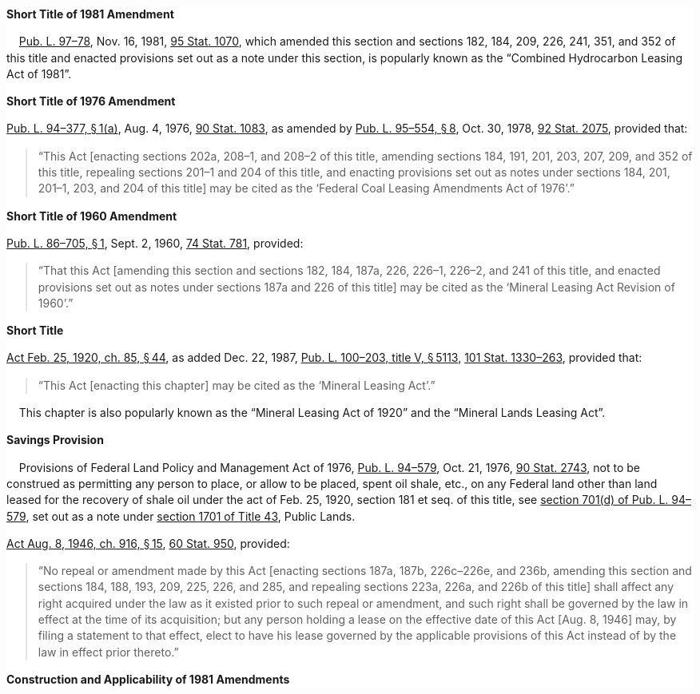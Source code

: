  __Short Title of 1981 Amendment__ 

    [Pub. L. 97–78][/us/pl/97/78], Nov. 16, 1981, [95 Stat. 1070][/us/stat/95/1070], which amended this section and sections 182, 184, 209, 226, 241, 351, and 352 of this title and enacted provisions set out as a note under this section, is popularly known as the “Combined Hydrocarbon Leasing Act of 1981”.

 __Short Title of 1976 Amendment__ 

[Pub. L. 94–377, § 1(a)][/us/pl/94/377/s1/a], Aug. 4, 1976, [90 Stat. 1083][/us/stat/90/1083], as amended by [Pub. L. 95–554, § 8][/us/pl/95/554/s8], Oct. 30, 1978, [92 Stat. 2075][/us/stat/92/2075], provided that: 

> “This Act \[enacting sections 202a, 208–1, and 208–2 of this title, amending sections 184, 191, 201, 203, 207, 209, and 352 of this title, repealing sections 201–1 and 204 of this title, and enacting provisions set out as notes under sections 184, 201, 201–1, 203, and 204 of this title\] may be cited as the ‘Federal Coal Leasing Amendments Act of 1976’.”

 __Short Title of 1960 Amendment__ 

[Pub. L. 86–705, § 1][/us/pl/86/705/s1], Sept. 2, 1960, [74 Stat. 781][/us/stat/74/781], provided: 

> “That this Act \[amending this section and sections 182, 184, 187a, 226, 226–1, 226–2, and 241 of this title, and enacted provisions set out as notes under sections 187a and 226 of this title\] may be cited as the ‘Mineral Leasing Act Revision of 1960’.”

 __Short Title__ 

[Act Feb. 25, 1920, ch. 85, § 44][/us/act/1920-02-25/ch85/s44], as added Dec. 22, 1987, [Pub. L. 100–203, title V, § 5113][/us/pl/100/203/s5113], [101 Stat. 1330–263][/us/stat/101/1330-263], provided that: 

> “This Act \[enacting this chapter\] may be cited as the ‘Mineral Leasing Act’.”

    This chapter is also popularly known as the “Mineral Leasing Act of 1920” and the “Mineral Lands Leasing Act”.

 __Savings Provision__ 

    Provisions of Federal Land Policy and Management Act of 1976, [Pub. L. 94–579][/us/pl/94/579], Oct. 21, 1976, [90 Stat. 2743][/us/stat/90/2743], not to be construed as permitting any person to place, or allow to be placed, spent oil shale, etc., on any Federal land other than land leased for the recovery of shale oil under the act of Feb. 25, 1920, section 181 et seq. of this title, see [section 701(d) of Pub. L. 94–579][/us/pl/94/579/s701/d], set out as a note under [section 1701 of Title 43][/us/usc/t43/s1701], Public Lands.

[Act Aug. 8, 1946, ch. 916, § 15][/us/act/1946-08-08/ch916/s15], [60 Stat. 950][/us/stat/60/950], provided: 

> “No repeal or amendment made by this Act \[enacting sections 187a, 187b, 226c–226e, and 236b, amending this section and sections 184, 188, 193, 209, 225, 226, and 285, and repealing sections 223a, 226a, and 226b of this title\] shall affect any right acquired under the law as it existed prior to such repeal or amendment, and such right shall be governed by the law in effect at the time of its acquisition; but any person holding a lease on the effective date of this Act \[Aug. 8, 1946\] may, by filing a statement to that effect, elect to have his lease governed by the applicable provisions of this Act instead of by the law in effect prior thereto.”

 __Construction and Applicability of 1981 Amendments__ 


[/us/stat/36/961]: https://publicdocs.github.io/go/links?ns=uslm&ref=%2Fus%2Fstat%2F36%2F961
[/us/usc/t30/s226]: https://publicdocs.github.io/go/links?ns=uslm&ref=%2Fus%2Fusc%2Ft30%2Fs226
[/us/act/1920-02-25/ch85/s1]: https://publicdocs.github.io/go/links?ns=uslm&ref=%2Fus%2Fact%2F1920-02-25%2Fch85%2Fs1
[/us/stat/41/437]: https://publicdocs.github.io/go/links?ns=uslm&ref=%2Fus%2Fstat%2F41%2F437
[/us/act/1927-02-07/ch66/s5]: https://publicdocs.github.io/go/links?ns=uslm&ref=%2Fus%2Fact%2F1927-02-07%2Fch66%2Fs5
[/us/stat/44/1058]: https://publicdocs.github.io/go/links?ns=uslm&ref=%2Fus%2Fstat%2F44%2F1058
[/us/act/1946-08-08/ch916/s1]: https://publicdocs.github.io/go/links?ns=uslm&ref=%2Fus%2Fact%2F1946-08-08%2Fch916%2Fs1
[/us/stat/60/950]: https://publicdocs.github.io/go/links?ns=uslm&ref=%2Fus%2Fstat%2F60%2F950
[/us/pl/86/705/s7/a]: https://publicdocs.github.io/go/links?ns=uslm&ref=%2Fus%2Fpl%2F86%2F705%2Fs7%2Fa
[/us/stat/74/790]: https://publicdocs.github.io/go/links?ns=uslm&ref=%2Fus%2Fstat%2F74%2F790
[/us/pl/97/78/s1/1]: https://publicdocs.github.io/go/links?ns=uslm&ref=%2Fus%2Fpl%2F97%2F78%2Fs1%2F1
[/us/stat/95/1070]: https://publicdocs.github.io/go/links?ns=uslm&ref=%2Fus%2Fstat%2F95%2F1070
[/us/act/1911-03-01/ch186]: https://publicdocs.github.io/go/links?ns=uslm&ref=%2Fus%2Fact%2F1911-03-01%2Fch186
[/us/stat/36/961]: https://publicdocs.github.io/go/links?ns=uslm&ref=%2Fus%2Fstat%2F36%2F961
[/us/usc/t16/s552]: https://publicdocs.github.io/go/links?ns=uslm&ref=%2Fus%2Fusc%2Ft16%2Fs552
[/us/pl/97/78]: https://publicdocs.github.io/go/links?ns=uslm&ref=%2Fus%2Fpl%2F97%2F78
[/us/pl/86/705]: https://publicdocs.github.io/go/links?ns=uslm&ref=%2Fus%2Fpl%2F86%2F705
[/us/pl/106/463/s1]: https://publicdocs.github.io/go/links?ns=uslm&ref=%2Fus%2Fpl%2F106%2F463%2Fs1
[/us/stat/114/2010]: https://publicdocs.github.io/go/links?ns=uslm&ref=%2Fus%2Fstat%2F114%2F2010
[/us/usc/t30/s184]: https://publicdocs.github.io/go/links?ns=uslm&ref=%2Fus%2Fusc%2Ft30%2Fs184
[/us/usc/t30/s184]: https://publicdocs.github.io/go/links?ns=uslm&ref=%2Fus%2Fusc%2Ft30%2Fs184
[/us/pl/106/393/s501]: https://publicdocs.github.io/go/links?ns=uslm&ref=%2Fus%2Fpl%2F106%2F393%2Fs501
[/us/stat/114/1624]: https://publicdocs.github.io/go/links?ns=uslm&ref=%2Fus%2Fstat%2F114%2F1624
[/us/usc/t30/s191]: https://publicdocs.github.io/go/links?ns=uslm&ref=%2Fus%2Fusc%2Ft30%2Fs191
[/us/usc/t30/s191]: https://publicdocs.github.io/go/links?ns=uslm&ref=%2Fus%2Fusc%2Ft30%2Fs191
[/us/pl/100/203/s5101/a]: https://publicdocs.github.io/go/links?ns=uslm&ref=%2Fus%2Fpl%2F100%2F203%2Fs5101%2Fa
[/us/stat/101/1330-256]: https://publicdocs.github.io/go/links?ns=uslm&ref=%2Fus%2Fstat%2F101%2F1330-256
[/us/pl/100/203]: https://publicdocs.github.io/go/links?ns=uslm&ref=%2Fus%2Fpl%2F100%2F203
[/us/usc/t16/s3148]: https://publicdocs.github.io/go/links?ns=uslm&ref=%2Fus%2Fusc%2Ft16%2Fs3148
[/us/usc/t30/s226]: https://publicdocs.github.io/go/links?ns=uslm&ref=%2Fus%2Fusc%2Ft30%2Fs226
[/us/pl/97/78]: https://publicdocs.github.io/go/links?ns=uslm&ref=%2Fus%2Fpl%2F97%2F78
[/us/stat/95/1070]: https://publicdocs.github.io/go/links?ns=uslm&ref=%2Fus%2Fstat%2F95%2F1070
[/us/pl/94/377/s1/a]: https://publicdocs.github.io/go/links?ns=uslm&ref=%2Fus%2Fpl%2F94%2F377%2Fs1%2Fa
[/us/stat/90/1083]: https://publicdocs.github.io/go/links?ns=uslm&ref=%2Fus%2Fstat%2F90%2F1083
[/us/pl/95/554/s8]: https://publicdocs.github.io/go/links?ns=uslm&ref=%2Fus%2Fpl%2F95%2F554%2Fs8
[/us/stat/92/2075]: https://publicdocs.github.io/go/links?ns=uslm&ref=%2Fus%2Fstat%2F92%2F2075
[/us/pl/86/705/s1]: https://publicdocs.github.io/go/links?ns=uslm&ref=%2Fus%2Fpl%2F86%2F705%2Fs1
[/us/stat/74/781]: https://publicdocs.github.io/go/links?ns=uslm&ref=%2Fus%2Fstat%2F74%2F781
[/us/act/1920-02-25/ch85/s44]: https://publicdocs.github.io/go/links?ns=uslm&ref=%2Fus%2Fact%2F1920-02-25%2Fch85%2Fs44
[/us/pl/100/203/s5113]: https://publicdocs.github.io/go/links?ns=uslm&ref=%2Fus%2Fpl%2F100%2F203%2Fs5113
[/us/stat/101/1330-263]: https://publicdocs.github.io/go/links?ns=uslm&ref=%2Fus%2Fstat%2F101%2F1330-263
[/us/pl/94/579]: https://publicdocs.github.io/go/links?ns=uslm&ref=%2Fus%2Fpl%2F94%2F579
[/us/stat/90/2743]: https://publicdocs.github.io/go/links?ns=uslm&ref=%2Fus%2Fstat%2F90%2F2743
[/us/pl/94/579/s701/d]: https://publicdocs.github.io/go/links?ns=uslm&ref=%2Fus%2Fpl%2F94%2F579%2Fs701%2Fd
[/us/usc/t43/s1701]: https://publicdocs.github.io/go/links?ns=uslm&ref=%2Fus%2Fusc%2Ft43%2Fs1701
[/us/act/1946-08-08/ch916/s15]: https://publicdocs.github.io/go/links?ns=uslm&ref=%2Fus%2Fact%2F1946-08-08%2Fch916%2Fs15
[/us/stat/60/950]: https://publicdocs.github.io/go/links?ns=uslm&ref=%2Fus%2Fstat%2F60%2F950
[/us/pl/97/78/s1/10]: https://publicdocs.github.io/go/links?ns=uslm&ref=%2Fus%2Fpl%2F97%2F78%2Fs1%2F10
[/us/stat/95/1072]: https://publicdocs.github.io/go/links?ns=uslm&ref=%2Fus%2Fstat%2F95%2F1072
[/us/pl/96/223]: https://publicdocs.github.io/go/links?ns=uslm&ref=%2Fus%2Fpl%2F96%2F223
[/us/pl/85/508]: https://publicdocs.github.io/go/links?ns=uslm&ref=%2Fus%2Fpl%2F85%2F508
[/us/stat/72/339]: https://publicdocs.github.io/go/links?ns=uslm&ref=%2Fus%2Fstat%2F72%2F339
[/us/usc/t48/s21]: https://publicdocs.github.io/go/links?ns=uslm&ref=%2Fus%2Fusc%2Ft48%2Fs21
[/us/pl/85/508/s6/h]: https://publicdocs.github.io/go/links?ns=uslm&ref=%2Fus%2Fpl%2F85%2F508%2Fs6%2Fh
[/us/usc/t48/s21]: https://publicdocs.github.io/go/links?ns=uslm&ref=%2Fus%2Fusc%2Ft48%2Fs21